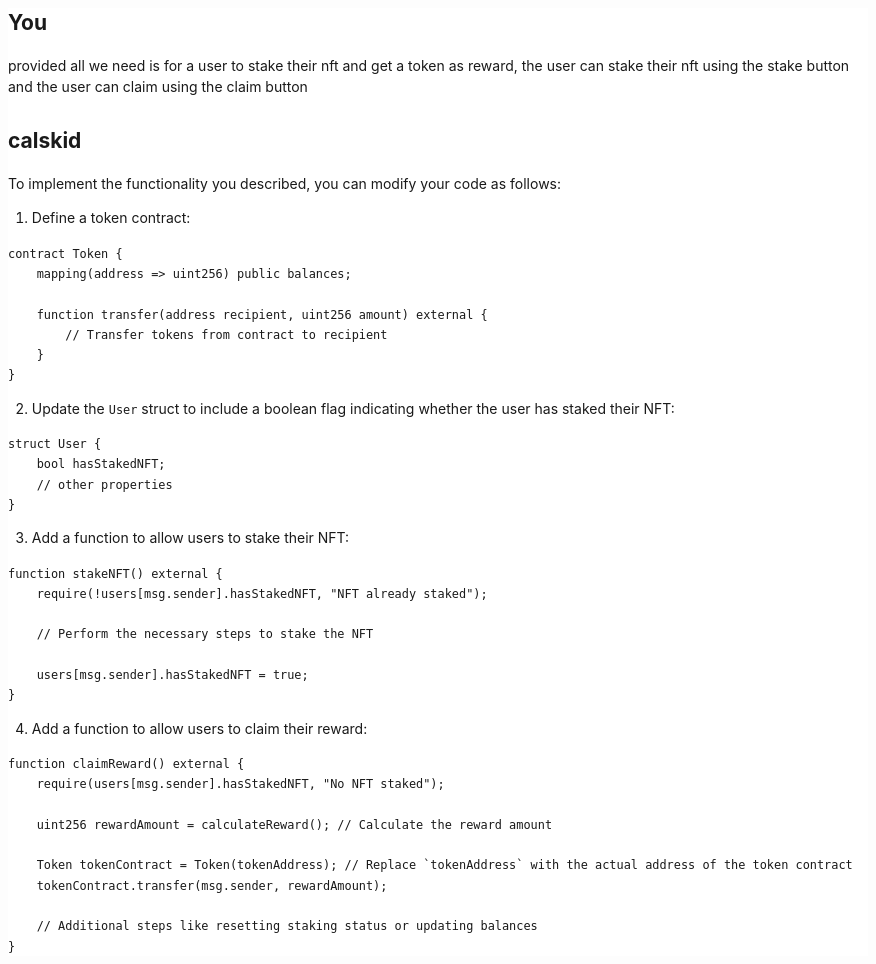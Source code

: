 ## You

provided all we need is for a user to stake their nft and get a token as reward, the user can stake their nft using the stake button and the user can claim using the claim button

## calskid

To implement the functionality you described, you can modify your code as follows:

1. Define a token contract:

```solidity
contract Token {
    mapping(address => uint256) public balances;

    function transfer(address recipient, uint256 amount) external {
        // Transfer tokens from contract to recipient
    }
}
```

2. Update the `User` struct to include a boolean flag indicating whether the user has staked their NFT:

```solidity
struct User {
    bool hasStakedNFT;
    // other properties
}
```

3. Add a function to allow users to stake their NFT:

```solidity
function stakeNFT() external {
    require(!users[msg.sender].hasStakedNFT, "NFT already staked");

    // Perform the necessary steps to stake the NFT

    users[msg.sender].hasStakedNFT = true;
}
```

4. Add a function to allow users to claim their reward:

```solidity
function claimReward() external {
    require(users[msg.sender].hasStakedNFT, "No NFT staked");

    uint256 rewardAmount = calculateReward(); // Calculate the reward amount

    Token tokenContract = Token(tokenAddress); // Replace `tokenAddress` with the actual address of the token contract
    tokenContract.transfer(msg.sender, rewardAmount);

    // Additional steps like resetting staking status or updating balances
}
```
